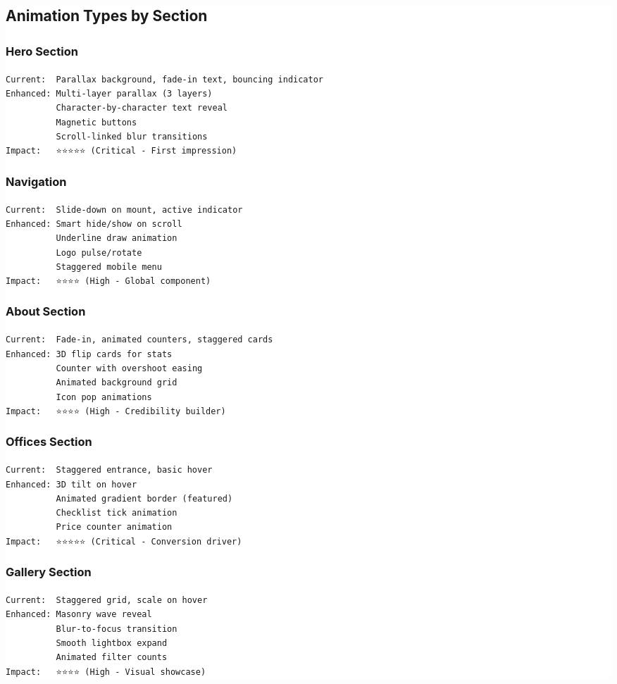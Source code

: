
## Animation Types by Section

### Hero Section
```
Current:  Parallax background, fade-in text, bouncing indicator
Enhanced: Multi-layer parallax (3 layers)
          Character-by-character text reveal
          Magnetic buttons
          Scroll-linked blur transitions
Impact:   ⭐⭐⭐⭐⭐ (Critical - First impression)
```

### Navigation
```
Current:  Slide-down on mount, active indicator
Enhanced: Smart hide/show on scroll
          Underline draw animation
          Logo pulse/rotate
          Staggered mobile menu
Impact:   ⭐⭐⭐⭐ (High - Global component)
```

### About Section
```
Current:  Fade-in, animated counters, staggered cards
Enhanced: 3D flip cards for stats
          Counter with overshoot easing
          Animated background grid
          Icon pop animations
Impact:   ⭐⭐⭐⭐ (High - Credibility builder)
```

### Offices Section
```
Current:  Staggered entrance, basic hover
Enhanced: 3D tilt on hover
          Animated gradient border (featured)
          Checklist tick animation
          Price counter animation
Impact:   ⭐⭐⭐⭐⭐ (Critical - Conversion driver)
```

### Gallery Section
```
Current:  Staggered grid, scale on hover
Enhanced: Masonry wave reveal
          Blur-to-focus transition
          Smooth lightbox expand
          Animated filter counts
Impact:   ⭐⭐⭐⭐ (High - Visual showcase)
```
